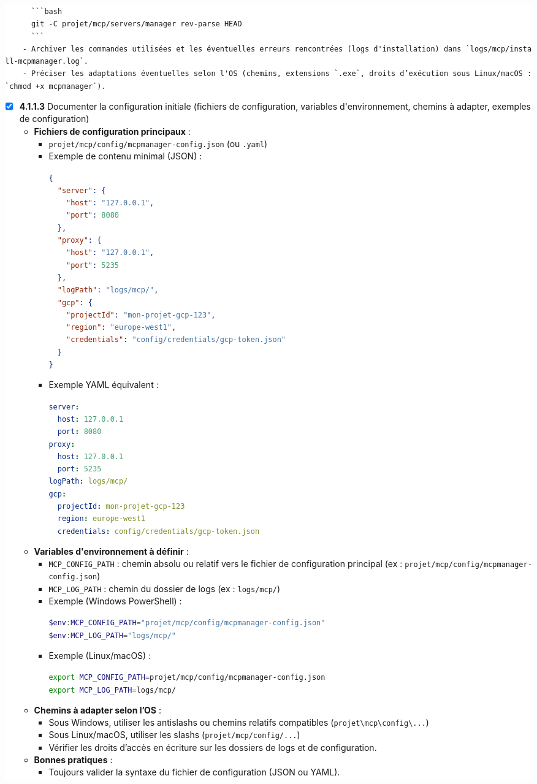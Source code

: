           ```bash
          git -C projet/mcp/servers/manager rev-parse HEAD
          ```
        - Archiver les commandes utilisées et les éventuelles erreurs rencontrées (logs d'installation) dans `logs/mcp/install-mcpmanager.log`.
        - Préciser les adaptations éventuelles selon l'OS (chemins, extensions `.exe`, droits d’exécution sous Linux/macOS : `chmod +x mcpmanager`).
- [x] **4.1.1.3** Documenter la configuration initiale (fichiers de configuration, variables d'environnement, chemins à adapter, exemples de configuration)
    - **Fichiers de configuration principaux** :
        - `projet/mcp/config/mcpmanager-config.json` (ou `.yaml`)
        - Exemple de contenu minimal (JSON) :
            ```json
            {
              "server": {
                "host": "127.0.0.1",
                "port": 8080
              },
              "proxy": {
                "host": "127.0.0.1",
                "port": 5235
              },
              "logPath": "logs/mcp/",
              "gcp": {
                "projectId": "mon-projet-gcp-123",
                "region": "europe-west1",
                "credentials": "config/credentials/gcp-token.json"
              }
            }
            ```
        - Exemple YAML équivalent :
            ```yaml
            server:
              host: 127.0.0.1
              port: 8080
            proxy:
              host: 127.0.0.1
              port: 5235
            logPath: logs/mcp/
            gcp:
              projectId: mon-projet-gcp-123
              region: europe-west1
              credentials: config/credentials/gcp-token.json
            ```
    - **Variables d'environnement à définir** :
        - `MCP_CONFIG_PATH` : chemin absolu ou relatif vers le fichier de configuration principal (ex : `projet/mcp/config/mcpmanager-config.json`)
        - `MCP_LOG_PATH` : chemin du dossier de logs (ex : `logs/mcp/`)
        - Exemple (Windows PowerShell) :
            ```powershell
            $env:MCP_CONFIG_PATH="projet/mcp/config/mcpmanager-config.json"
            $env:MCP_LOG_PATH="logs/mcp/"
            ```
        - Exemple (Linux/macOS) :
            ```bash
            export MCP_CONFIG_PATH=projet/mcp/config/mcpmanager-config.json
            export MCP_LOG_PATH=logs/mcp/
            ```
    - **Chemins à adapter selon l’OS** :
        - Sous Windows, utiliser les antislashs ou chemins relatifs compatibles (`projet\mcp\config\...`)
        - Sous Linux/macOS, utiliser les slashs (`projet/mcp/config/...`)
        - Vérifier les droits d’accès en écriture sur les dossiers de logs et de configuration.
    - **Bonnes pratiques** :
        - Toujours valider la syntaxe du fichier de configuration (JSON ou YAML).